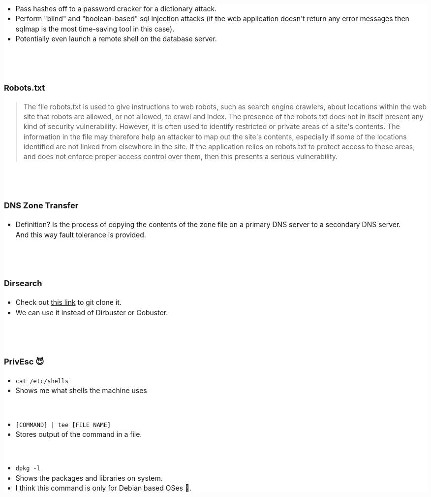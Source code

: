   * Pass hashes off to a password cracker for a dictionary attack.
  * Perform "blind" and "boolean-based" sql injection attacks (if the web application doesn't return any error messages then sqlmap is the most time-saving tool in this case).
  * Potentially even launch a remote shell on the database server.

 <br/><br/> 

### <span class="useful_shit subtitle">Robots.txt  

<blockquote>
The file robots.txt is used to give instructions to web robots, such as search engine crawlers, about locations within the web site that robots are allowed, or not allowed, to crawl and index.  
The presence of the robots.txt does not in itself present any kind of security vulnerability. However, it is often used to identify restricted or private areas of a site's contents. The information in the file may therefore help an attacker to map out the site's contents, especially if some of the locations identified are not linked from elsewhere in the site. If the application relies on robots.txt to protect access to these areas, and does not enforce proper access control over them, then this presents a serious vulnerability.
</blockquote>  

 <br/><br/> 


### <span class="useful_shit subtitle">DNS Zone Transfer  
* Definition?
  Is the process of copying the contents of the zone file on a primary DNS server to a secondary DNS server.  
  And this way fault tolerance is provided.

 <br/><br/> 

### <span class="useful_shit subtitle">Dirsearch  

* Check out <a href="https://github.com/maurosoria/dirsearch">this link</a> to git clone it.
* We can use it instead of Dirbuster or Gobuster.

 <br/><br/> 

### <span class="useful_shit subtitle">PrivEsc 😈


* `cat /etc/shells`   
* Shows me what shells the machine uses  



<br/>

* `[COMMAND] | tee [FILE NAME]` 
* Stores output of the command in a file.  

<br/>

* `dpkg -l`  
* Shows the packages and libraries on system.
* I think this command is only for Debian based OSes 🤔.
